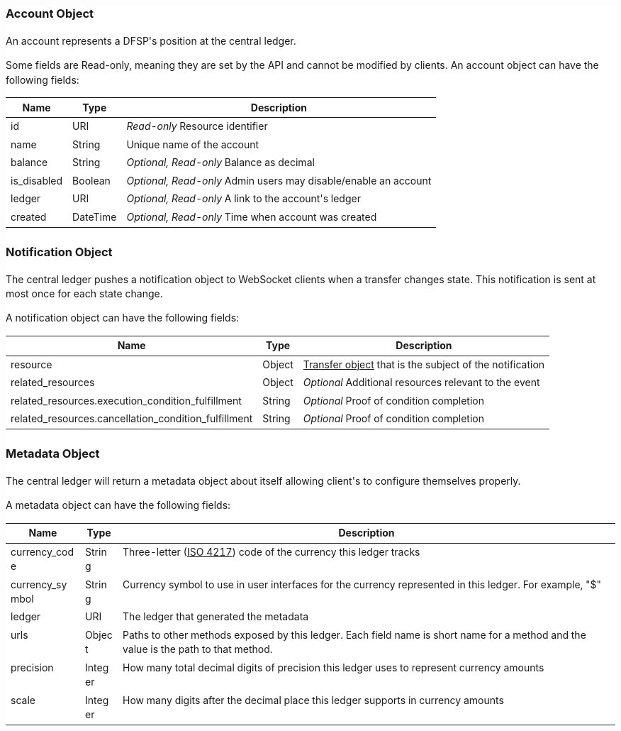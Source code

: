 ### Account Object

An account represents a DFSP's position at the central ledger.

Some fields are Read-only, meaning they are set by the API and cannot be modified by clients. An account object can have the following fields:

| Name | Type | Description |
| ---- | ---- | ----------- |
| id | URI | *Read-only* Resource identifier |
| name | String | Unique name of the account |
| balance | String | *Optional, Read-only* Balance as decimal |
| is_disabled | Boolean | *Optional, Read-only* Admin users may disable/enable an account |
| ledger | URI | *Optional, Read-only* A link to the account's ledger |
| created | DateTime | *Optional, Read-only* Time when account was created |

### Notification Object

The central ledger pushes a notification object to WebSocket clients when a transfer changes state. This notification is sent at most once for each state change. 

A notification object can have the following fields:

| Name | Type | Description |
| ---- | ---- | ----------- |
| resource | Object | [Transfer object](#transfer-object) that is the subject of the notification |
| related_resources | Object | *Optional* Additional resources relevant to the event |
| related\_resources.execution\_condition_fulfillment | String | *Optional* Proof of condition completion |
| related\_resources.cancellation\_condition_fulfillment | String | *Optional* Proof of condition completion |

### Metadata Object

The central ledger will return a metadata object about itself allowing client's to configure themselves properly.

A metadata object can have the following fields:

| Name | Type | Description |
| ---- | ---- | ----------- |
| currency_code | String | Three-letter ([ISO 4217](http://www.xe.com/iso4217.php)) code of the currency this ledger tracks |
| currency_symbol | String | Currency symbol to use in user interfaces for the currency represented in this ledger. For example, "$" |
| ledger | URI | The ledger that generated the metadata |
| urls | Object | Paths to other methods exposed by this ledger. Each field name is short name for a method and the value is the path to that method. |
| precision | Integer | How many total decimal digits of precision this ledger uses to represent currency amounts |
| scale | Integer | How many digits after the decimal place this ledger supports in currency amounts |
